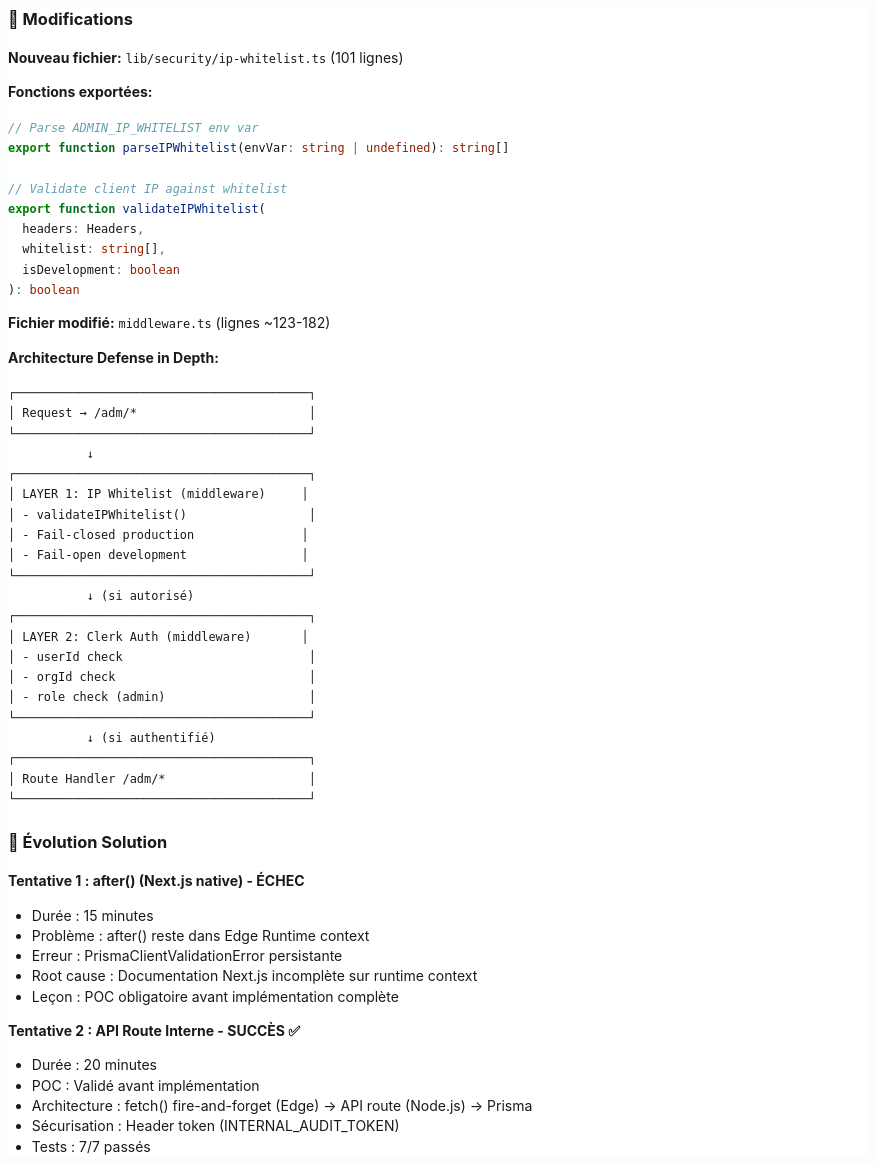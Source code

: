 ### 📝 Modifications

**Nouveau fichier:** `lib/security/ip-whitelist.ts` (101 lignes)

**Fonctions exportées:**
```typescript
// Parse ADMIN_IP_WHITELIST env var
export function parseIPWhitelist(envVar: string | undefined): string[]

// Validate client IP against whitelist
export function validateIPWhitelist(
  headers: Headers,
  whitelist: string[],
  isDevelopment: boolean
): boolean
```

**Fichier modifié:** `middleware.ts` (lignes ~123-182)

**Architecture Defense in Depth:**
```
┌─────────────────────────────────────────┐
│ Request → /adm/*                        │
└─────────────────────────────────────────┘
           ↓
┌─────────────────────────────────────────┐
│ LAYER 1: IP Whitelist (middleware)     │
│ - validateIPWhitelist()                 │
│ - Fail-closed production               │
│ - Fail-open development                │
└─────────────────────────────────────────┘
           ↓ (si autorisé)
┌─────────────────────────────────────────┐
│ LAYER 2: Clerk Auth (middleware)       │
│ - userId check                          │
│ - orgId check                           │
│ - role check (admin)                    │
└─────────────────────────────────────────┘
           ↓ (si authentifié)
┌─────────────────────────────────────────┐
│ Route Handler /adm/*                    │
└─────────────────────────────────────────┘
```

### 🔄 Évolution Solution

**Tentative 1 : after() (Next.js native) - ÉCHEC**
- Durée : 15 minutes
- Problème : after() reste dans Edge Runtime context
- Erreur : PrismaClientValidationError persistante
- Root cause : Documentation Next.js incomplète sur runtime context
- Leçon : POC obligatoire avant implémentation complète

**Tentative 2 : API Route Interne - SUCCÈS ✅**
- Durée : 20 minutes
- POC : Validé avant implémentation
- Architecture : fetch() fire-and-forget (Edge) → API route (Node.js) → Prisma
- Sécurisation : Header token (INTERNAL_AUDIT_TOKEN)
- Tests : 7/7 passés
